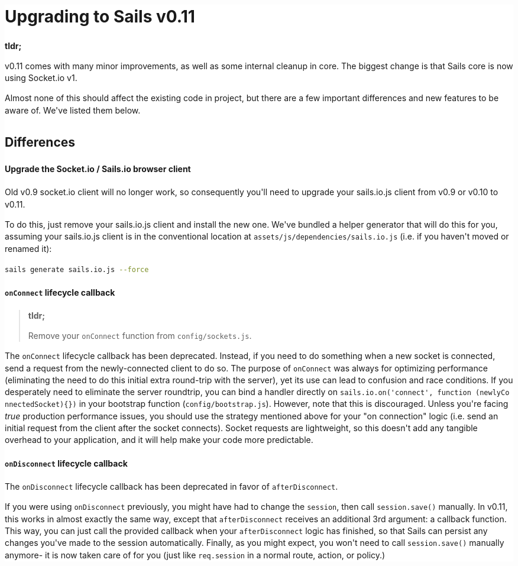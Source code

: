 # Upgrading to Sails v0.11


**tldr;**

v0.11 comes with many minor improvements, as well as some internal cleanup in core.  The biggest change is that Sails core is now using Socket.io v1.

Almost none of this should affect the existing code in project, but there are a few important differences and new features to be aware of.  We've listed them below.


## Differences

#### Upgrade the Socket.io / Sails.io browser client

Old v0.9 socket.io client will no longer work, so consequently you'll need to upgrade your sails.io.js client from v0.9 or v0.10 to v0.11.

To do this, just remove your sails.io.js client and install the new one.  We've bundled a helper generator that will do this for you, assuming your sails.io.js client is in the conventional location at `assets/js/dependencies/sails.io.js` (i.e. if you haven't moved or renamed it):

```sh
sails generate sails.io.js --force
```


####  `onConnect` lifecycle callback

> **tldr;**
>
> Remove your `onConnect` function from `config/sockets.js`.

The `onConnect` lifecycle callback has been deprecated.  Instead, if you need to do something when a new socket is connected, send a request from the newly-connected client to do so.  The purpose of `onConnect` was always for optimizing performance (eliminating the need to do this initial extra round-trip with the server), yet its use can lead to confusion and race conditions. If you desperately need to eliminate the server roundtrip, you can bind a handler directly on `sails.io.on('connect', function (newlyConnectedSocket){})` in your bootstrap function (`config/bootstrap.js`). However, note that this is discouraged.  Unless you're facing _true_ production performance issues, you should use the strategy mentioned above for your "on connection" logic (i.e. send an initial request from the client after the socket connects).  Socket requests are lightweight, so this doesn't add any tangible overhead to your application, and it will help make your code more predictable.



####  `onDisconnect` lifecycle callback

The `onDisconnect` lifecycle callback has been deprecated in favor of `afterDisconnect`.

If you were using `onDisconnect` previously, you might have had to change the `session`, then call `session.save()` manually.  In v0.11, this works in almost exactly the same way, except that `afterDisconnect` receives an additional 3rd argument: a callback function.  This way, you can just call the provided callback when your `afterDisconnect` logic has finished, so that Sails can persist any changes you've made to the session automatically.  Finally, as you might expect, you won't need to call `session.save()` manually anymore- it is now taken care of for you (just like `req.session` in a normal route, action, or policy.)
